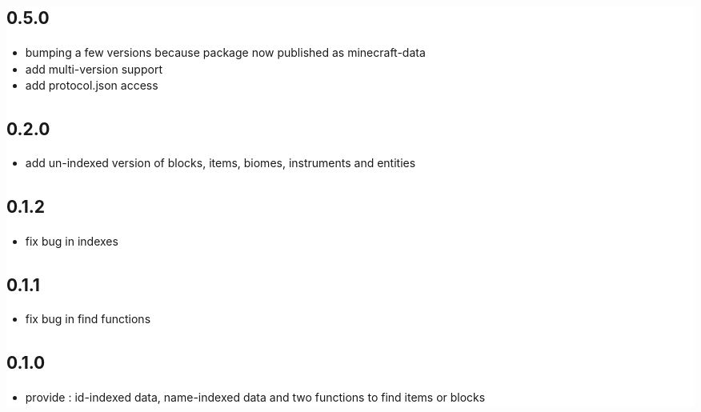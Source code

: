 ## 0.5.0

* bumping a few versions because package now published as minecraft-data
* add multi-version support
* add protocol.json access

## 0.2.0

* add un-indexed version of blocks, items, biomes, instruments and entities

## 0.1.2

* fix bug in indexes

## 0.1.1

* fix bug in find functions

## 0.1.0

* provide : id-indexed data, name-indexed data and two functions to find items or blocks
